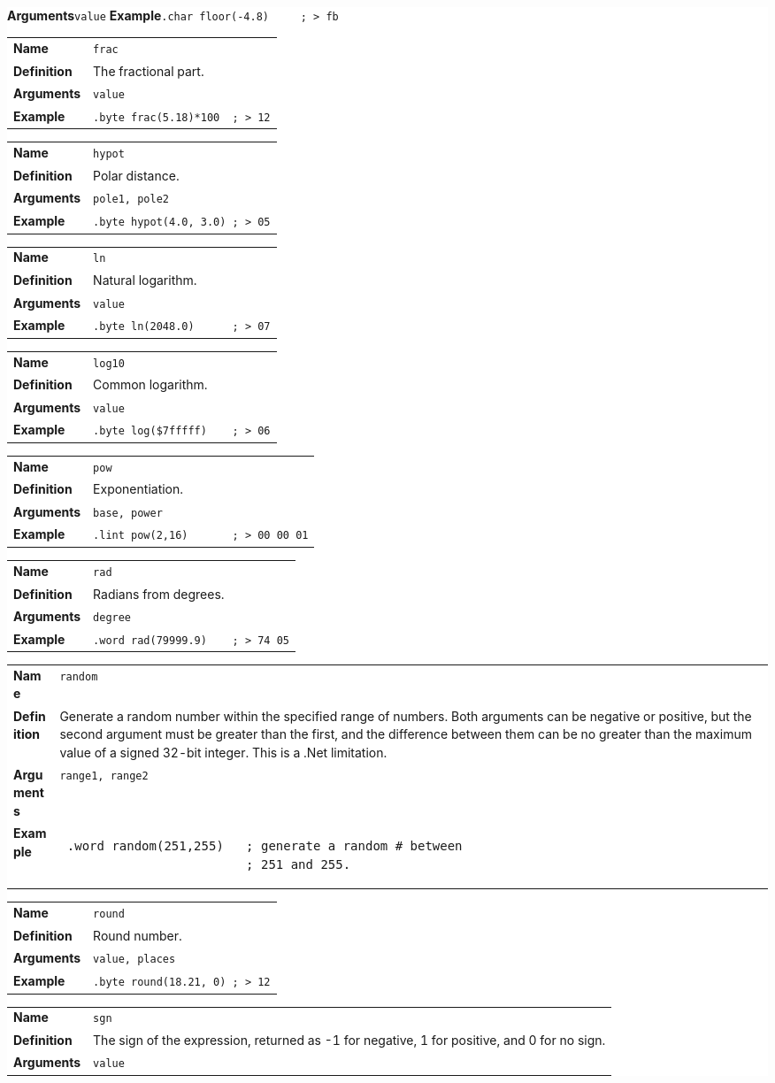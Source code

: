<tr><td><b>Arguments</b></td><td><code>value</code></td></tr>
<tr><td><b>Example</b></td><td><code>.char floor(-4.8)     ; > fb</code></td></tr>
</table>
<table>
<tr><td><b>Name</b></td><td><code>frac</code></td></tr>
<tr><td><b>Definition</b></td><td>The fractional part.</td></tr>
<tr><td><b>Arguments</b></td><td><code>value</code></td></tr>
<tr><td><b>Example</b></td><td><code>.byte frac(5.18)*100  ; > 12</code></td></tr>
</table>
<table>
<tr><td><b>Name</b></td><td><code>hypot</code></td></tr>
<tr><td><b>Definition</b></td><td>Polar distance.</td></tr>
<tr><td><b>Arguments</b></td><td><code>pole1, pole2</code></td></tr>
<tr><td><b>Example</b></td><td><code>.byte hypot(4.0, 3.0) ; > 05</code></td></tr>
</table>
<table>
<tr><td><b>Name</b></td><td><code>ln</code></td></tr>
<tr><td><b>Definition</b></td><td>Natural logarithm.</td></tr>
<tr><td><b>Arguments</b></td><td><code>value</code></td></tr>
<tr><td><b>Example</b></td><td><code>.byte ln(2048.0)      ; > 07</code></td></tr>
</table>
<table>
<tr><td><b>Name</b></td><td><code>log10</code></td></tr>
<tr><td><b>Definition</b></td><td>Common logarithm.</td></tr>
<tr><td><b>Arguments</b></td><td><code>value</code></td></tr>
<tr><td><b>Example</b></td><td><code>.byte log($7fffff)    ; > 06</code></td></tr>
</table>
<table>
<tr><td><b>Name</b></td><td><code>pow</code></td></tr>
<tr><td><b>Definition</b></td><td>Exponentiation.</td></tr>
<tr><td><b>Arguments</b></td><td><code>base, power</code></td></tr>
<tr><td><b>Example</b></td><td><code>.lint pow(2,16)       ; > 00 00 01</code></td></tr>
</table>
<table>
<tr><td><b>Name</b></td><td><code>rad</code></td></tr>
<tr><td><b>Definition</b></td><td>Radians from degrees.</td></tr>
<tr><td><b>Arguments</b></td><td><code>degree</code></td></tr>
<tr><td><b>Example</b></td><td><code>.word rad(79999.9)    ; > 74 05</code></td></tr>
</table>
<table>
<tr><td><b>Name</b></td><td><code>random</code></td></tr>
<tr><td><b>Definition</b></td><td>Generate a random number within the specified range of numbers. Both arguments can be negative or positive, but the second argument must be greater than the first, and the difference between them can be no greater than the maximum value of a signed 32-bit integer. This is a .Net limitation.</td></tr>
<tr><td><b>Arguments</b></td><td><code>range1, range2</code></td></tr>
<tr><td><b>Example</b></td><td>
<pre>
 .word random(251,255)   ; generate a random # between
                         ; 251 and 255.
</pre>
</td></tr>
</table>
<table>
<tr><td><b>Name</b></td><td><code>round</code></td></tr>
<tr><td><b>Definition</b></td><td>Round number.</td></tr>
<tr><td><b>Arguments</b></td><td><code>value, places</code></td></tr>
<tr><td><b>Example</b></td><td><code>.byte round(18.21, 0) ; > 12</code></td></tr>
</table>
<table>
<tr><td><b>Name</b></td><td><code>sgn</code></td></tr>
<tr><td><b>Definition</b></td><td>The sign of the expression, returned as -1 for negative, 1 for positive, and 0 for no sign.</td></tr>
<tr><td><b>Arguments</b></td><td><code>value</code></td></tr>